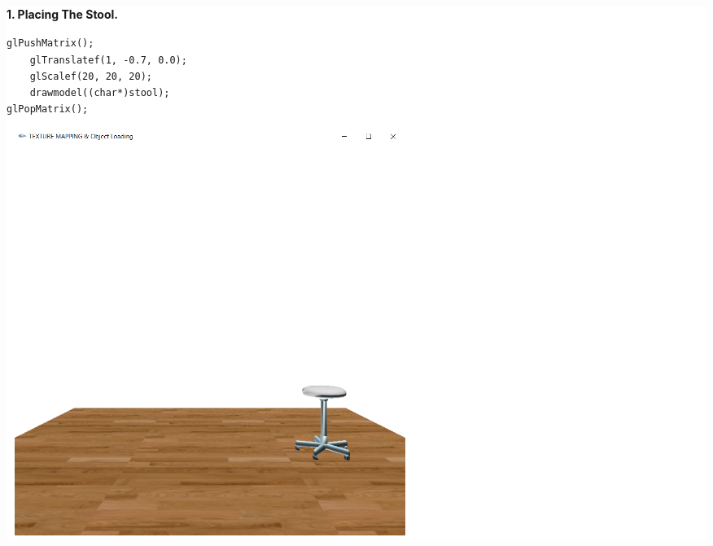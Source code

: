 __1. Placing The Stool.__<br>

```
glPushMatrix();
	glTranslatef(1, -0.7, 0.0);
	glScalef(20, 20, 20);
	drawmodel((char*)stool);
glPopMatrix();
```
<img width="500" height="500" src="README_IMAGES/img4.png" />

